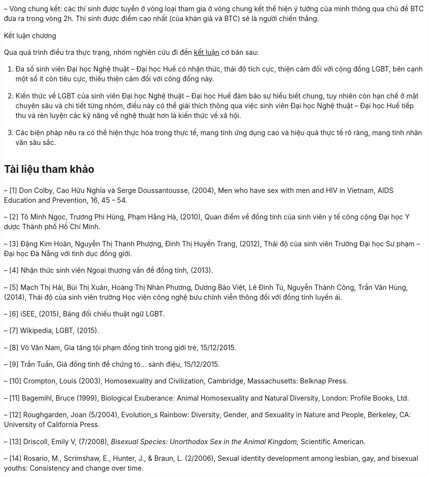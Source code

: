 – Vòng chung kết: các thí sinh được tuyển ở vòng loại tham gia ở vòng chung kết thể hiện ý tưởng của mình thông qua chủ đề BTC đưa ra trong vòng 2h. Thí sinh được điểm cao nhất (của khán giả và BTC) sẽ là người chiến thắng.

Kết luận chương

Qua quá trình điều tra thực trạng, nhóm nghiên cứu đi đến [kết luận](https://nhavantuonglai.com/article/lgbt-nghe-thuat-chuong-04) cơ bản sau:

1. Đa số sinh viên Đại học Nghệ thuật – Đại học Huế có nhận thức, thái độ tích cực, thiện cảm đối với cộng đồng LGBT, bên cạnh một số ít còn tiêu cực, thiếu thiện cảm đối với công đồng này.

2. Kiến thức về LGBT của sinh viên Đại học Nghệ thuật – Đại học Huế đảm bảo sự hiểu biết chung, tuy nhiên còn hạn chế ở mặt chuyên sâu và chi tiết từng nhóm, điều này có thể giải thích thông qua việc sinh viên Đại học Nghệ thuật – Đại học Huế tiếp thu và rèn luyện các kỹ năng về nghệ thuật hơn là kiến thức về xã hội.

3. Các biện pháp nêu ra có thể hiện thực hóa trong thực tế, mang tính ứng dụng cao và hiệu quả thực tế rõ ràng, mang tính nhân văn sâu sắc.

## Tài liệu tham khảo

– [1] Don Colby, Cao Hữu Nghĩa và Serge Doussantousse, (2004), Men who have sex with men and HIV in Vietnam, AIDS Education and Prevention, 16, 45 – 54.

– [2] Tô Minh Ngọc, Trương Phi Hùng, Phạm Hằng Hà, (2010), Quan điểm về đồng tính của sinh viên y tế công cộng Đại học Y dược Thành phố Hồ Chí Minh.

– [3] Đặng Kim Hoàn, Nguyễn Thị Thanh Phượng, Đinh Thị Huyền Trang, (2012), Thái độ của sinh viên Trường Đại học Sư phạm – Đại học Đà Nẵng với tình dục đồng giới.

– [4] Nhận thức sinh viên Ngoại thương vấn đề đồng tính, (2013).

– [5] Mạch Thị Hải, Bùi Thị Xuân, Hoàng Thị Nhàn Phương, Dương Bảo Việt, Lê Đình Tú, Nguyễn Thành Công, Trần Văn Hùng, (2014), Thái độ của sinh viên trường Học viện công nghệ bưu chính viễn thông đối với đồng tính luyến ái.

– [6] iSEE, (2015), Bảng đối chiếu thuật ngữ LGBT.

– [7] Wikipedia, LGBT, (2015).

– [8] Võ Văn Nam, Gia tăng tội phạm đồng tính trong giới trẻ, 15/12/2015.

– [9] Trần Tuấn, Giả đồng tính để chứng tỏ… sành điệu, 15/12/2015.

– [10] Crompton, Louis (2003), Homosexuality and Civilization, Cambridge, Massachusetts: Belknap Press.

– [11] Bagemihl, Bruce (1999), Biological Exuberance: Animal Homosexuality and Natural Diversity, London: Profile Books, Ltd.

– [12] Roughgarden, Joan (5/2004), Evolution_s Rainbow: Diversity, Gender, and Sexuality in Nature and People, Berkeley, CA: University of California Press.

– [13] Driscoll, Emily V, (7/2008), _Bisexual Species: Unorthodox Sex in the Animal Kingdom,_ Scientific American.

– [14] Rosario, M., Scrimshaw, E., Hunter, J., & Braun, L. (2/2006), Sexual identity development among lesbian, gay, and bisexual youths: Consistency and change over time.
